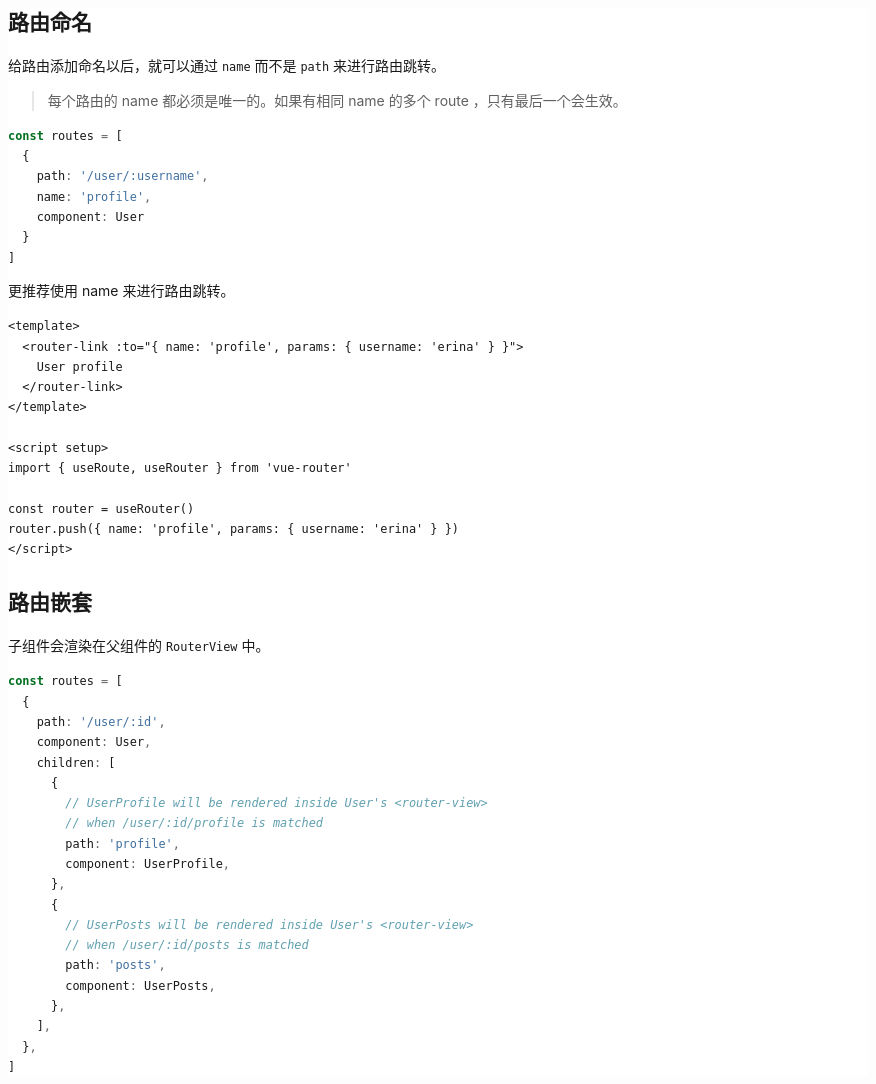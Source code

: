 

## 路由命名

给路由添加命名以后，就可以通过 `name` 而不是 `path` 来进行路由跳转。

> 每个路由的 name 都必须是唯一的。如果有相同 name 的多个 route ，只有最后一个会生效。

``` typescript
const routes = [
  {
    path: '/user/:username',
    name: 'profile', 
    component: User
  }
]
```

更推荐使用 name 来进行路由跳转。

``` vue
<template>
  <router-link :to="{ name: 'profile', params: { username: 'erina' } }">
    User profile
  </router-link>
</template>

<script setup>
import { useRoute, useRouter } from 'vue-router'

const router = useRouter()
router.push({ name: 'profile', params: { username: 'erina' } })
</script>
```



## 路由嵌套

子组件会渲染在父组件的 `RouterView` 中。

``` typescript
const routes = [
  {
    path: '/user/:id',
    component: User,
    children: [
      {
        // UserProfile will be rendered inside User's <router-view>
        // when /user/:id/profile is matched
        path: 'profile',
        component: UserProfile,
      },
      {
        // UserPosts will be rendered inside User's <router-view>
        // when /user/:id/posts is matched
        path: 'posts',
        component: UserPosts,
      },
    ],
  },
]
```

